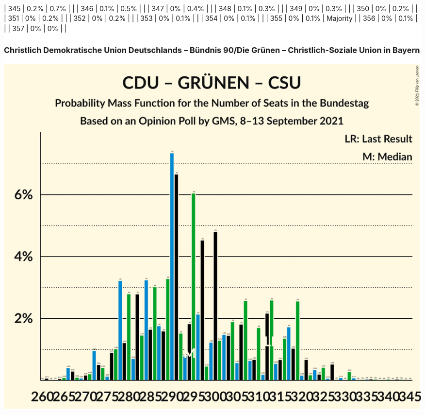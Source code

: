 | 345 | 0.2% | 0.7% |  |
| 346 | 0.1% | 0.5% |  |
| 347 | 0% | 0.4% |  |
| 348 | 0.1% | 0.3% |  |
| 349 | 0% | 0.3% |  |
| 350 | 0% | 0.2% |  |
| 351 | 0% | 0.2% |  |
| 352 | 0% | 0.2% |  |
| 353 | 0% | 0.1% |  |
| 354 | 0% | 0.1% |  |
| 355 | 0% | 0.1% | Majority |
| 356 | 0% | 0.1% |  |
| 357 | 0% | 0% |  |

### Christlich Demokratische Union Deutschlands – Bündnis 90/Die Grünen – Christlich-Soziale Union in Bayern

![Graph with seats probability mass function not yet produced](2021-09-13-GMS-coalitions-seats-pmf-cdu–grünen–csu.png "Seats Probability Mass Function")
